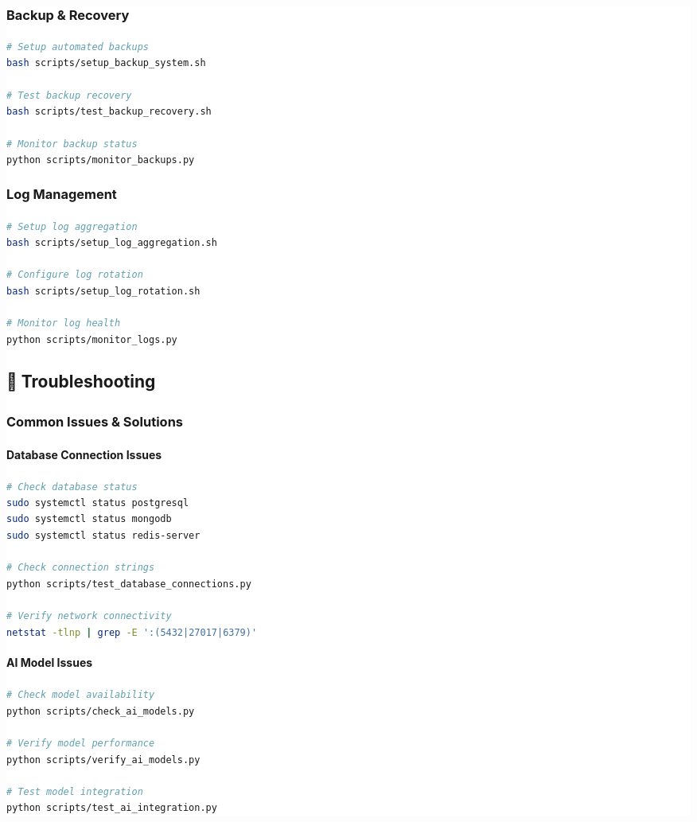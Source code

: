 ### **Backup & Recovery**
```bash
# Setup automated backups
bash scripts/setup_backup_system.sh

# Test backup recovery
bash scripts/test_backup_recovery.sh

# Monitor backup status
python scripts/monitor_backups.py
```

### **Log Management**
```bash
# Setup log aggregation
bash scripts/setup_log_aggregation.sh

# Configure log rotation
bash scripts/setup_log_rotation.sh

# Monitor log health
python scripts/monitor_logs.py
```

## 🔧 Troubleshooting

### **Common Issues & Solutions**

#### **Database Connection Issues**
```bash
# Check database status
sudo systemctl status postgresql
sudo systemctl status mongodb
sudo systemctl status redis-server

# Check connection strings
python scripts/test_database_connections.py

# Verify network connectivity
netstat -tlnp | grep -E ':(5432|27017|6379)'
```

#### **AI Model Issues**
```bash
# Check model availability
python scripts/check_ai_models.py

# Verify model performance
python scripts/verify_ai_models.py

# Test model integration
python scripts/test_ai_integration.py
```

